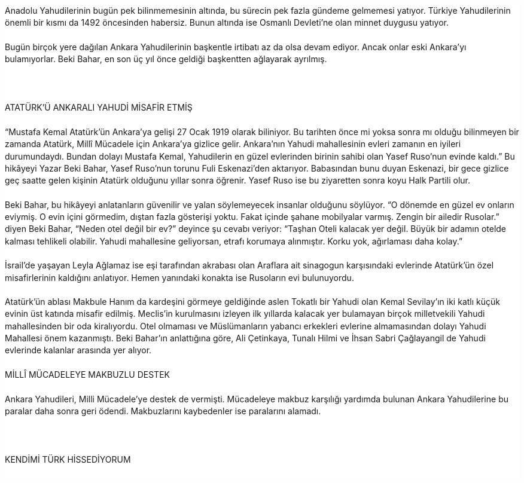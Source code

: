   Anadolu Yahudilerinin bugün pek bilinmemesinin altında, bu sürecin pek fazla gündeme gelmemesi yatıyor. Türkiye Yahudilerinin önemli bir kısmı da 1492 öncesinden habersiz. Bunun altında ise Osmanlı Devleti’ne olan minnet duygusu yatıyor.
   <br/>
   <br/>
   Bugün birçok yere dağılan Ankara Yahudilerinin başkentle irtibatı az da olsa devam ediyor. Ancak onlar eski Ankara’yı bulamıyorlar. Beki Bahar, en son üç yıl önce geldiği başkentten ağlayarak ayrılmış.
   <br/>
   <br/>
   <br/>
   <br/>
   ATATÜRK’Ü ANKARALI YAHUDİ MİSAFİR ETMİŞ
   <br/>
   <br/>
   “Mustafa Kemal Atatürk’ün Ankara’ya gelişi 27 Ocak 1919 olarak biliniyor. Bu tarihten önce mi yoksa sonra mı olduğu bilinmeyen bir zamanda Atatürk, Millî Mücadele için Ankara’ya gizlice gelir. Ankara’nın Yahudi mahallesinin evleri zamanın en iyileri durumundaydı. Bundan dolayı Mustafa Kemal, Yahudilerin en güzel evlerinden birinin sahibi olan Yasef Ruso’nun evinde kaldı.” Bu hikâyeyi Yazar Beki Bahar, Yasef Ruso’nun torunu Fuli Eskenazi’den aktarıyor. Babasından bunu duyan Eskenazi, bir gece gizlice geç saatte gelen kişinin Atatürk olduğunu yıllar sonra öğrenir. Yasef Ruso ise bu ziyaretten sonra koyu Halk Partili olur.
   <br/>
   <br/>
   Beki Bahar, bu hikâyeyi anlatanların güvenilir ve yalan söylemeyecek insanlar olduğunu söylüyor. “O dönemde en güzel ev onların eviymiş. O evin içini görmedim, dıştan fazla gösterişi yoktu. Fakat içinde şahane mobilyalar varmış. Zengin bir ailedir Rusolar.” diyen Beki Bahar, “Neden otel değil bir ev?” deyince şu cevabı veriyor: “Taşhan Oteli kalacak yer değil. Büyük bir adamın otelde kalması tehlikeli olabilir. Yahudi mahallesine geliyorsan, etrafı korumaya alınmıştır. Korku yok, ağırlaması daha kolay.”
   <br/>
   <br/>
   İsrail’de yaşayan Leyla Ağlamaz ise eşi tarafından akrabası olan Araflara ait sinagogun karşısındaki evlerinde Atatürk’ün özel misafirlerinin kaldığını anlatıyor. Hemen yanındaki konakta ise Rusoların evi bulunuyordu.
   <br/>
   <br/>
   Atatürk’ün ablası Makbule Hanım da kardeşini görmeye geldiğinde aslen Tokatlı bir Yahudi olan Kemal Sevilay’ın iki katlı küçük evinin üst katında misafir edilmiş. Meclis’in kurulmasını izleyen ilk yıllarda kalacak yer bulamayan birçok milletvekili Yahudi mahallesinden bir oda kiralıyordu. Otel olmaması ve Müslümanların yabancı erkekleri evlerine almamasından dolayı Yahudi Mahallesi önem kazanmıştı. Beki Bahar’ın anlattığına göre, Ali Çetinkaya, Tunalı Hilmi ve İhsan Sabri Çağlayangil de Yahudi evlerinde kalanlar arasında yer alıyor.
   <br/>
   <br/>
   MİLLÎ MÜCADELEYE MAKBUZLU DESTEK
   <br/>
   <br/>
   Ankara Yahudileri, Milli Mücadele’ye destek de vermişti. Mücadeleye makbuz karşılığı yardımda bulunan Ankara Yahudilerine bu paralar daha sonra geri ödendi. Makbuzlarını kaybedenler ise paralarını alamadı.
   <br/>
   <br/>
   <br/>
   <br/>
   KENDİMİ TÜRK HİSSEDİYORUM
   <br/>
   <br/>